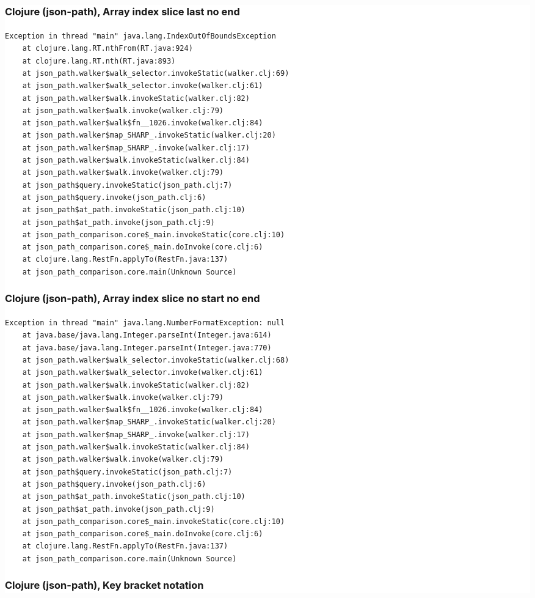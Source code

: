 <h3 id="Clojure_json-path___array_index_slice_last_no_end">
Clojure (json-path), Array index slice last no end
</h3>

    Exception in thread "main" java.lang.IndexOutOfBoundsException
    	at clojure.lang.RT.nthFrom(RT.java:924)
    	at clojure.lang.RT.nth(RT.java:893)
    	at json_path.walker$walk_selector.invokeStatic(walker.clj:69)
    	at json_path.walker$walk_selector.invoke(walker.clj:61)
    	at json_path.walker$walk.invokeStatic(walker.clj:82)
    	at json_path.walker$walk.invoke(walker.clj:79)
    	at json_path.walker$walk$fn__1026.invoke(walker.clj:84)
    	at json_path.walker$map_SHARP_.invokeStatic(walker.clj:20)
    	at json_path.walker$map_SHARP_.invoke(walker.clj:17)
    	at json_path.walker$walk.invokeStatic(walker.clj:84)
    	at json_path.walker$walk.invoke(walker.clj:79)
    	at json_path$query.invokeStatic(json_path.clj:7)
    	at json_path$query.invoke(json_path.clj:6)
    	at json_path$at_path.invokeStatic(json_path.clj:10)
    	at json_path$at_path.invoke(json_path.clj:9)
    	at json_path_comparison.core$_main.invokeStatic(core.clj:10)
    	at json_path_comparison.core$_main.doInvoke(core.clj:6)
    	at clojure.lang.RestFn.applyTo(RestFn.java:137)
    	at json_path_comparison.core.main(Unknown Source)

<h3 id="Clojure_json-path___array_index_slice_no_start_no_end">
Clojure (json-path), Array index slice no start no end
</h3>

    Exception in thread "main" java.lang.NumberFormatException: null
    	at java.base/java.lang.Integer.parseInt(Integer.java:614)
    	at java.base/java.lang.Integer.parseInt(Integer.java:770)
    	at json_path.walker$walk_selector.invokeStatic(walker.clj:68)
    	at json_path.walker$walk_selector.invoke(walker.clj:61)
    	at json_path.walker$walk.invokeStatic(walker.clj:82)
    	at json_path.walker$walk.invoke(walker.clj:79)
    	at json_path.walker$walk$fn__1026.invoke(walker.clj:84)
    	at json_path.walker$map_SHARP_.invokeStatic(walker.clj:20)
    	at json_path.walker$map_SHARP_.invoke(walker.clj:17)
    	at json_path.walker$walk.invokeStatic(walker.clj:84)
    	at json_path.walker$walk.invoke(walker.clj:79)
    	at json_path$query.invokeStatic(json_path.clj:7)
    	at json_path$query.invoke(json_path.clj:6)
    	at json_path$at_path.invokeStatic(json_path.clj:10)
    	at json_path$at_path.invoke(json_path.clj:9)
    	at json_path_comparison.core$_main.invokeStatic(core.clj:10)
    	at json_path_comparison.core$_main.doInvoke(core.clj:6)
    	at clojure.lang.RestFn.applyTo(RestFn.java:137)
    	at json_path_comparison.core.main(Unknown Source)

<h3 id="Clojure_json-path___key_bracket_notation">
Clojure (json-path), Key bracket notation
</h3>
